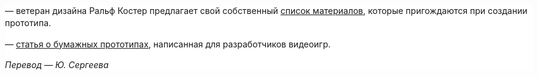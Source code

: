 — ветеран дизайна Ральф Костер предлагает свой собственный [список материалов](http://www.raphkoster.com/2005/11/01/how-to-prototype-a-game-in-under-7-days/), которые пригождаются при создании прототипа.

— [статья о бумажных прототипах](http://www.gamasutra.com/features/20060508/henderson_01.shtml), написанная для разработчиков видеоигр.

_Перевод — Ю. Сергеева_